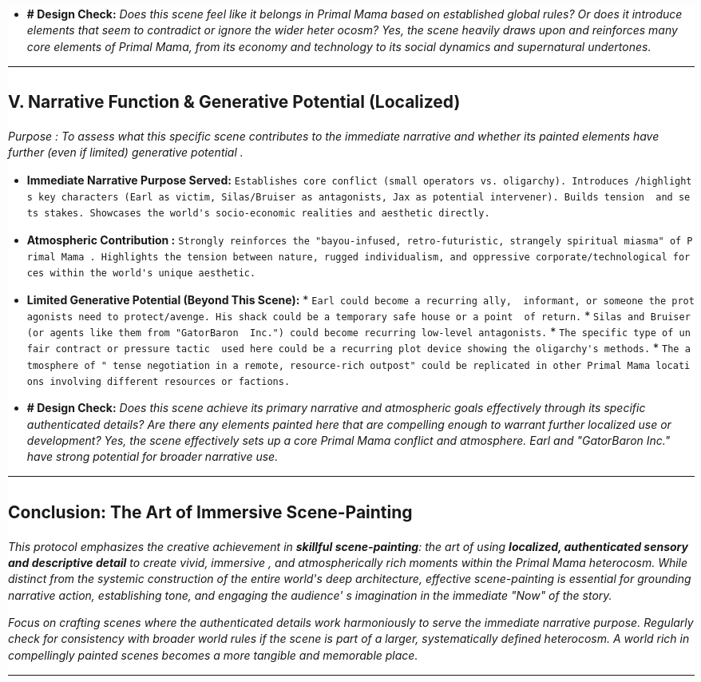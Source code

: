 *   **# Design Check:** *Does this scene feel like it *belongs*  in Primal Mama based on established global rules? Or does it introduce elements that seem to contradict or ignore the wider heter ocosm? Yes, the scene heavily draws upon and reinforces many core elements of Primal Mama, from its economy and technology to its  social dynamics and supernatural undertones.*

---

## V. Narrative Function & Generative Potential (Localized)

*Purpose : To assess what this specific scene contributes to the immediate narrative and whether its painted elements have further (even if limited) generative potential .*

*   **Immediate Narrative Purpose Served:** `Establishes core conflict (small operators vs. oligarchy). Introduces /highlights key characters (Earl as victim, Silas/Bruiser as antagonists, Jax as potential intervener). Builds tension  and sets stakes. Showcases the world's socio-economic realities and aesthetic directly.`
*   **Atmospheric Contribution :** `Strongly reinforces the "bayou-infused, retro-futuristic, strangely spiritual miasma" of Primal Mama . Highlights the tension between nature, rugged individualism, and oppressive corporate/technological forces within the world's unique aesthetic.`
*    **Limited Generative Potential (Beyond This Scene):**
    *   `Earl could become a recurring ally,  informant, or someone the protagonists need to protect/avenge. His shack could be a temporary safe house or a point  of return.`
    *   `Silas and Bruiser (or agents like them from "GatorBaron  Inc.") could become recurring low-level antagonists.`
    *   `The specific type of unfair contract or pressure tactic  used here could be a recurring plot device showing the oligarchy's methods.`
    *   `The atmosphere of " tense negotiation in a remote, resource-rich outpost" could be replicated in other Primal Mama locations involving different resources or factions.`

 *   **# Design Check:** *Does this scene achieve its primary narrative and atmospheric goals effectively through its specific authenticated details? Are  there any elements painted here that are compelling enough to warrant further localized use or development? Yes, the scene effectively sets up  a core Primal Mama conflict and atmosphere. Earl and "GatorBaron Inc." have strong potential for broader narrative  use.*

---

## Conclusion: The Art of Immersive Scene-Painting

*This protocol emphasizes the creative achievement  in **skillful scene-painting**: the art of using **localized, authenticated sensory and descriptive detail** to create vivid, immersive , and atmospherically rich moments within the Primal Mama heterocosm. While distinct from the systemic construction of the entire  world's deep architecture, effective scene-painting is essential for grounding narrative action, establishing tone, and engaging the audience' s imagination in the immediate "Now" of the story.*

*Focus on crafting scenes where the authenticated details work harmoniously  to serve the immediate narrative purpose. Regularly check for consistency with broader world rules if the scene is part of a larger,  systematically defined heterocosm. A world rich in compellingly painted scenes becomes a more tangible and memorable place.*

--- 
